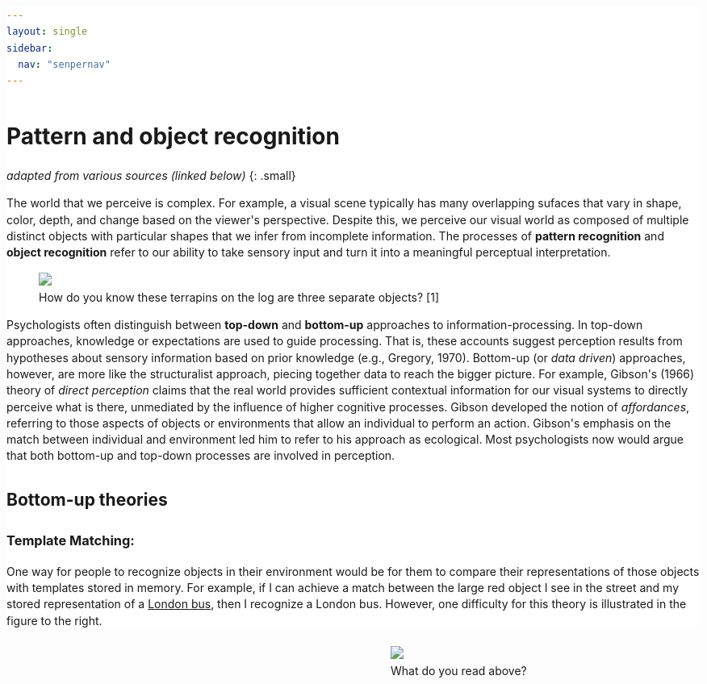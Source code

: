 ```yaml
---
layout: single
sidebar:
  nav: "senpernav"
---
```


# Pattern and object recognition
<cite>adapted from various sources (linked below)</cite>
{: .small}

The world that we perceive is complex. For example, a visual scene typically has many overlapping sufaces that vary in shape, color, depth, and change based on the viewer's perspective. Despite this, we perceive our visual world as composed of multiple distinct objects with particular shapes that we infer from incomplete information. The processes of **pattern recognition** and **object recognition** refer to our ability to take sensory input and turn it into a meaningful perceptual interpretation. 

<figure>
    <img src="https://bobsthinktank.github.io/PSYC341OER/images/Terrapins_Lagos_Zoo_The_Algarve_Portugal.jpg" >
    <figcaption> How do you know these terrapins on the log are three separate objects? [1] </figcaption>
</figure>

Psychologists often distinguish between **top-down** and **bottom-up** approaches to information-processing. In top-down approaches, knowledge or expectations are used to guide processing. That is, these accounts suggest perception results from hypotheses about sensory information based on prior knowledge (e.g., Gregory, 1970). Bottom-up (or *data driven*) approaches, however, are more like the structuralist approach, piecing together data to reach the bigger picture. For example, Gibson's (1966) theory of *direct perception* claims that the real world provides sufficient contextual information for our visual systems to directly perceive what is there, unmediated by the influence of higher cognitive processes. Gibson developed the notion of *affordances*, referring to those aspects of objects or environments that allow an individual to perform an action. Gibson's emphasis on the match between individual and environment led him to refer to his approach as ecological. Most psychologists now would argue that both bottom-up and top-down processes are involved in perception.

## Bottom-up theories

### Template Matching:
One way for people to recognize objects in their environment would be for them to compare their representations of those objects with templates stored in memory. For example, if I can achieve a match between the large red object I see in the street and my stored representation of a [London bus](https://commons.wikimedia.org/wiki/File:London_Bus_route_328_hybrid_bus_A.jpg), then I recognize a London bus. However, one difficulty for this theory is illustrated in the figure to the right.

<figure style="float:right;margin-left:10px;margin-top:7px;width:40%">
    <img src="https://bobsthinktank.github.io/PSYC341OER/images/TheCat.png" >
    <figcaption> What do you read above? </figcaption>
</figure>
